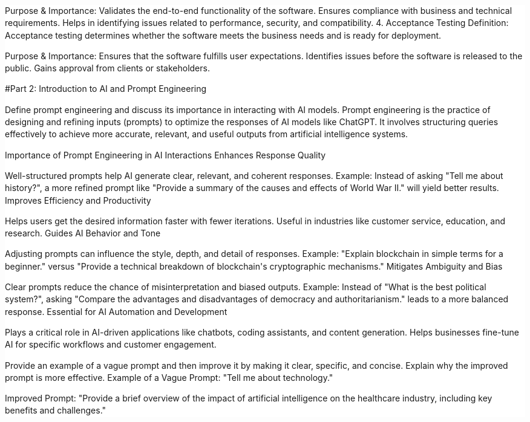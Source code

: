 Purpose & Importance:
Validates the end-to-end functionality of the software.
Ensures compliance with business and technical requirements.
Helps in identifying issues related to performance, security, and compatibility.
4. Acceptance Testing
Definition:
Acceptance testing determines whether the software meets the business needs and is ready for deployment.

Purpose & Importance:
Ensures that the software fulfills user expectations.
Identifies issues before the software is released to the public.
Gains approval from clients or stakeholders.

#Part 2: Introduction to AI and Prompt Engineering


Define prompt engineering and discuss its importance in interacting with AI models.
Prompt engineering is the practice of designing and refining inputs (prompts) to optimize the responses of AI models like ChatGPT. It involves structuring queries effectively to achieve more accurate, relevant, and useful outputs from artificial intelligence systems.

Importance of Prompt Engineering in AI Interactions
Enhances Response Quality

Well-structured prompts help AI generate clear, relevant, and coherent responses.
Example: Instead of asking "Tell me about history?", a more refined prompt like "Provide a summary of the causes and effects of World War II." will yield better results.
Improves Efficiency and Productivity

Helps users get the desired information faster with fewer iterations.
Useful in industries like customer service, education, and research.
Guides AI Behavior and Tone

Adjusting prompts can influence the style, depth, and detail of responses.
Example: "Explain blockchain in simple terms for a beginner." versus "Provide a technical breakdown of blockchain's cryptographic mechanisms."
Mitigates Ambiguity and Bias

Clear prompts reduce the chance of misinterpretation and biased outputs.
Example: Instead of "What is the best political system?", asking "Compare the advantages and disadvantages of democracy and authoritarianism." leads to a more balanced response.
Essential for AI Automation and Development

Plays a critical role in AI-driven applications like chatbots, coding assistants, and content generation.
Helps businesses fine-tune AI for specific workflows and customer engagement.


Provide an example of a vague prompt and then improve it by making it clear, specific, and concise. Explain why the improved prompt is more effective.
Example of a Vague Prompt:
"Tell me about technology."

Improved Prompt:
"Provide a brief overview of the impact of artificial intelligence on the healthcare industry, including key benefits and challenges."
